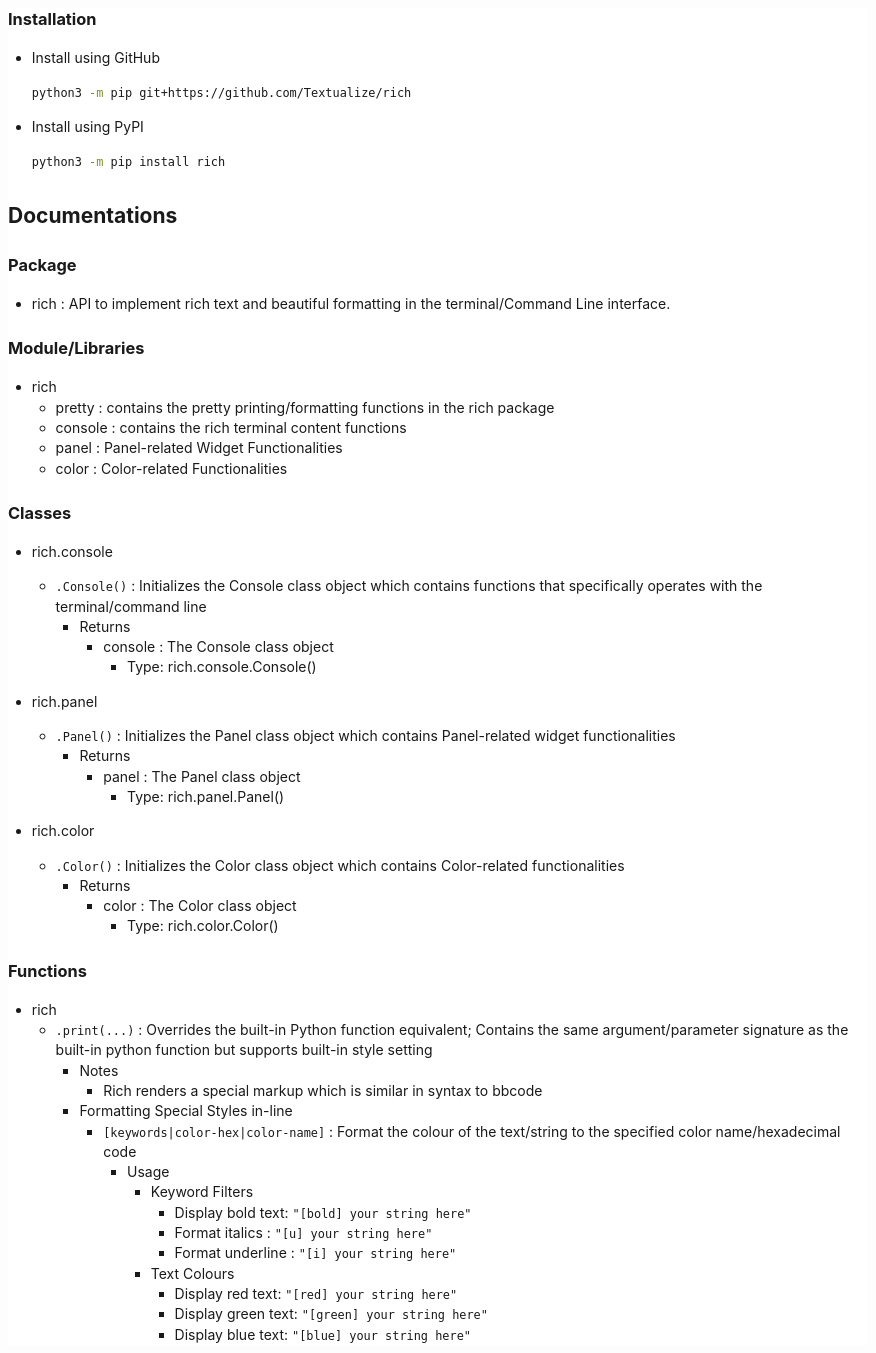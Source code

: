 ### Installation
- Install using GitHub
    ```bash
    python3 -m pip git+https://github.com/Textualize/rich
    ```

- Install using PyPI
    ```bash
    python3 -m pip install rich
    ```

## Documentations

### Package
- rich : API to implement rich text and beautiful formatting in the terminal/Command Line interface.

### Module/Libraries
- rich
    - pretty : contains the pretty printing/formatting functions in the rich package
    - console : contains the rich terminal content functions
    - panel : Panel-related Widget Functionalities
    - color : Color-related Functionalities

### Classes
- rich.console
    - `.Console()` : Initializes the Console class object which contains functions that specifically operates with the terminal/command line
        - Returns
            - console : The Console class object
                + Type: rich.console.Console()

- rich.panel
    - `.Panel()` : Initializes the Panel class object which contains Panel-related widget functionalities
        - Returns
            - panel : The Panel class object
                + Type: rich.panel.Panel()

- rich.color
    - `.Color()` : Initializes the Color class object which contains Color-related functionalities
        - Returns
            - color : The Color class object
                + Type: rich.color.Color()

### Functions
- rich
    - `.print(...)` : Overrides the built-in Python function equivalent; Contains the same argument/parameter signature as the built-in python function but supports built-in style setting
        - Notes
            + Rich renders a special markup which is similar in syntax to bbcode
        - Formatting Special Styles in-line
            - `[keywords|color-hex|color-name]` : Format the colour of the text/string to the specified color name/hexadecimal code
                - Usage
                    - Keyword Filters
                        + Display bold  text: `"[bold] your string here"`
                        + Format italics    : `"[u] your string here"`
                        + Format underline  : `"[i] your string here"`
                    - Text Colours
                        + Display red   text: `"[red] your string here"`
                        + Display green text: `"[green] your string here"`
                        + Display blue  text: `"[blue] your string here"`
